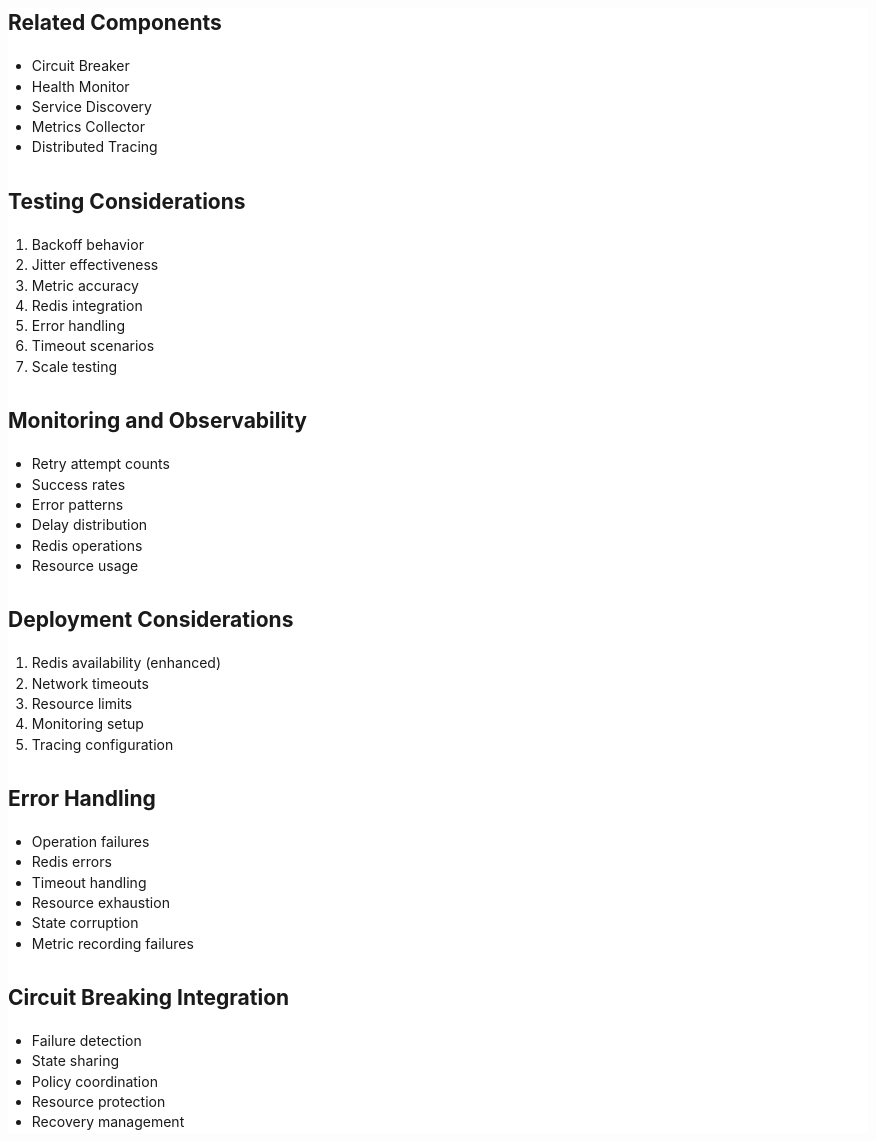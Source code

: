 
## Related Components

- Circuit Breaker
- Health Monitor
- Service Discovery
- Metrics Collector
- Distributed Tracing

## Testing Considerations

1. Backoff behavior
2. Jitter effectiveness
3. Metric accuracy
4. Redis integration
5. Error handling
6. Timeout scenarios
7. Scale testing

## Monitoring and Observability

- Retry attempt counts
- Success rates
- Error patterns
- Delay distribution
- Redis operations
- Resource usage

## Deployment Considerations

1. Redis availability (enhanced)
2. Network timeouts
3. Resource limits
4. Monitoring setup
5. Tracing configuration

## Error Handling

- Operation failures
- Redis errors
- Timeout handling
- Resource exhaustion
- State corruption
- Metric recording failures

## Circuit Breaking Integration

- Failure detection
- State sharing
- Policy coordination
- Resource protection
- Recovery management
